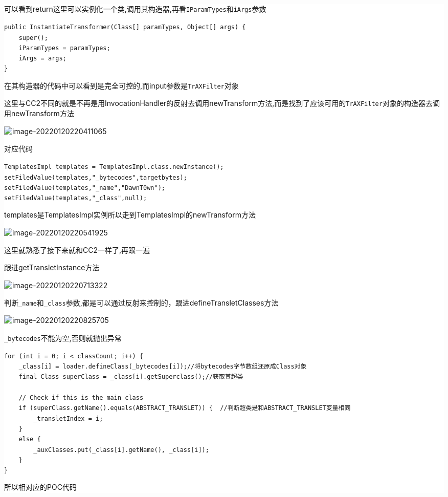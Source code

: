 可以看到return这里可以实例化一个类,调用其构造器,再看`IParamTypes`和`iArgs`参数

```
public InstantiateTransformer(Class[] paramTypes, Object[] args) {
    super();
    iParamTypes = paramTypes;
    iArgs = args;
}
```

在其构造器的代码中可以看到是完全可控的,而input参数是`TrAXFilter`对象

这里与CC2不同的就是不再是用InvocationHandler的反射去调用newTransform方法,而是找到了应该可用的`TrAXFilter`对象的构造器去调用newTransform方法

![image-20220120220411065](images/6.png)

对应代码

```
TemplatesImpl templates = TemplatesImpl.class.newInstance();
setFiledValue(templates,"_bytecodes",targetbytes);
setFiledValue(templates,"_name","DawnT0wn");
setFiledValue(templates,"_class",null);
```

templates是TemplatesImpl实例所以走到TemplatesImpl的newTransform方法

![image-20220120220541925](images/7.png)

这里就熟悉了接下来就和CC2一样了,再跟一遍

跟进getTransletInstance方法

![image-20220120220713322](images/8.png)

判断`_name`和`_class`参数,都是可以通过反射来控制的，跟进defineTransletClasses方法

![image-20220120220825705](images/9.png)

`_bytecodes`不能为空,否则就抛出异常

```
for (int i = 0; i < classCount; i++) {
    _class[i] = loader.defineClass(_bytecodes[i]);//将bytecodes字节数组还原成Class对象
    final Class superClass = _class[i].getSuperclass();//获取其超类

    // Check if this is the main class
    if (superClass.getName().equals(ABSTRACT_TRANSLET)) {  //判断超类是和ABSTRACT_TRANSLET变量相同
        _transletIndex = i;
    }
    else {
        _auxClasses.put(_class[i].getName(), _class[i]);
    }
}
```

所以相对应的POC代码
